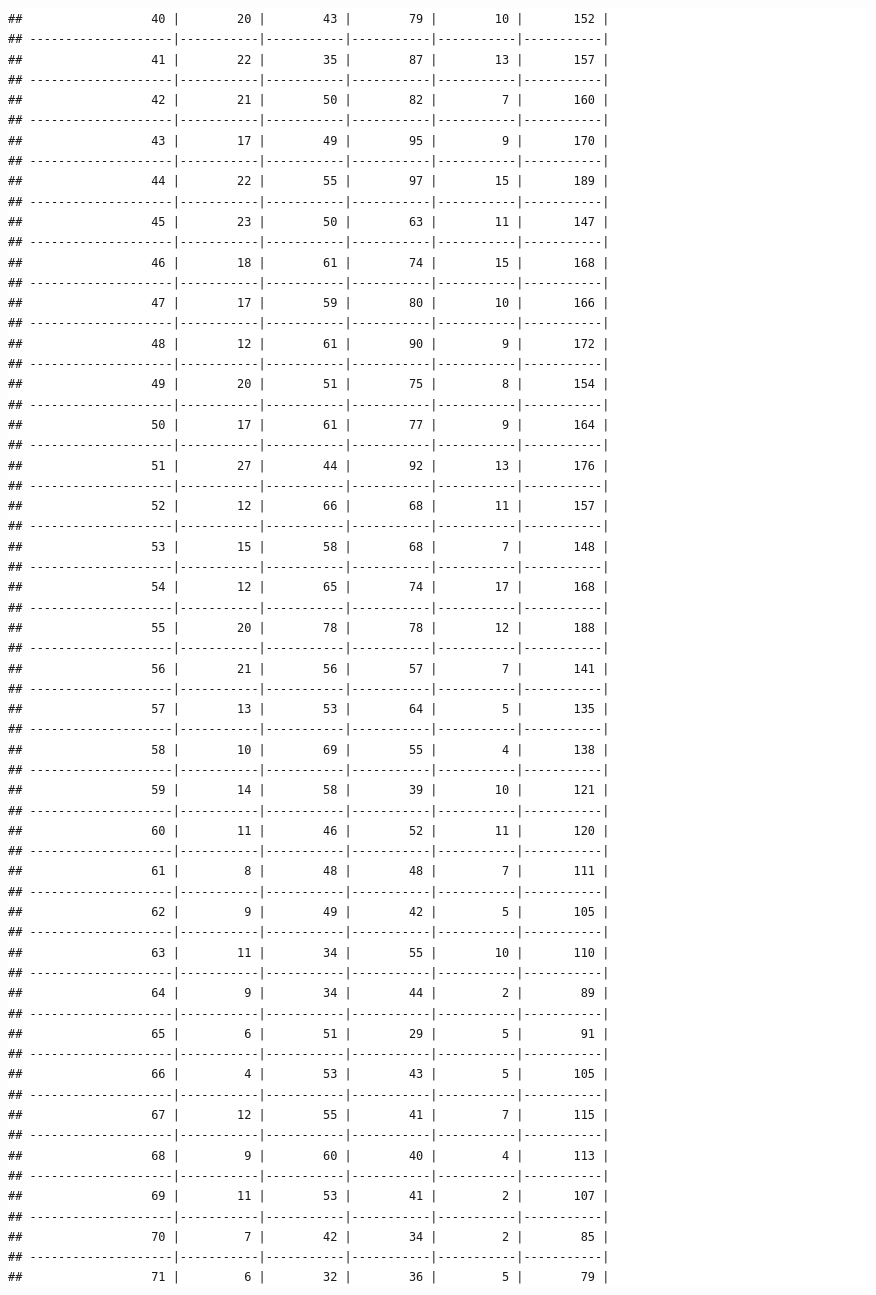 ```
##                  40 |        20 |        43 |        79 |        10 |       152 | 
## --------------------|-----------|-----------|-----------|-----------|-----------|
##                  41 |        22 |        35 |        87 |        13 |       157 | 
## --------------------|-----------|-----------|-----------|-----------|-----------|
##                  42 |        21 |        50 |        82 |         7 |       160 | 
## --------------------|-----------|-----------|-----------|-----------|-----------|
##                  43 |        17 |        49 |        95 |         9 |       170 | 
## --------------------|-----------|-----------|-----------|-----------|-----------|
##                  44 |        22 |        55 |        97 |        15 |       189 | 
## --------------------|-----------|-----------|-----------|-----------|-----------|
##                  45 |        23 |        50 |        63 |        11 |       147 | 
## --------------------|-----------|-----------|-----------|-----------|-----------|
##                  46 |        18 |        61 |        74 |        15 |       168 | 
## --------------------|-----------|-----------|-----------|-----------|-----------|
##                  47 |        17 |        59 |        80 |        10 |       166 | 
## --------------------|-----------|-----------|-----------|-----------|-----------|
##                  48 |        12 |        61 |        90 |         9 |       172 | 
## --------------------|-----------|-----------|-----------|-----------|-----------|
##                  49 |        20 |        51 |        75 |         8 |       154 | 
## --------------------|-----------|-----------|-----------|-----------|-----------|
##                  50 |        17 |        61 |        77 |         9 |       164 | 
## --------------------|-----------|-----------|-----------|-----------|-----------|
##                  51 |        27 |        44 |        92 |        13 |       176 | 
## --------------------|-----------|-----------|-----------|-----------|-----------|
##                  52 |        12 |        66 |        68 |        11 |       157 | 
## --------------------|-----------|-----------|-----------|-----------|-----------|
##                  53 |        15 |        58 |        68 |         7 |       148 | 
## --------------------|-----------|-----------|-----------|-----------|-----------|
##                  54 |        12 |        65 |        74 |        17 |       168 | 
## --------------------|-----------|-----------|-----------|-----------|-----------|
##                  55 |        20 |        78 |        78 |        12 |       188 | 
## --------------------|-----------|-----------|-----------|-----------|-----------|
##                  56 |        21 |        56 |        57 |         7 |       141 | 
## --------------------|-----------|-----------|-----------|-----------|-----------|
##                  57 |        13 |        53 |        64 |         5 |       135 | 
## --------------------|-----------|-----------|-----------|-----------|-----------|
##                  58 |        10 |        69 |        55 |         4 |       138 | 
## --------------------|-----------|-----------|-----------|-----------|-----------|
##                  59 |        14 |        58 |        39 |        10 |       121 | 
## --------------------|-----------|-----------|-----------|-----------|-----------|
##                  60 |        11 |        46 |        52 |        11 |       120 | 
## --------------------|-----------|-----------|-----------|-----------|-----------|
##                  61 |         8 |        48 |        48 |         7 |       111 | 
## --------------------|-----------|-----------|-----------|-----------|-----------|
##                  62 |         9 |        49 |        42 |         5 |       105 | 
## --------------------|-----------|-----------|-----------|-----------|-----------|
##                  63 |        11 |        34 |        55 |        10 |       110 | 
## --------------------|-----------|-----------|-----------|-----------|-----------|
##                  64 |         9 |        34 |        44 |         2 |        89 | 
## --------------------|-----------|-----------|-----------|-----------|-----------|
##                  65 |         6 |        51 |        29 |         5 |        91 | 
## --------------------|-----------|-----------|-----------|-----------|-----------|
##                  66 |         4 |        53 |        43 |         5 |       105 | 
## --------------------|-----------|-----------|-----------|-----------|-----------|
##                  67 |        12 |        55 |        41 |         7 |       115 | 
## --------------------|-----------|-----------|-----------|-----------|-----------|
##                  68 |         9 |        60 |        40 |         4 |       113 | 
## --------------------|-----------|-----------|-----------|-----------|-----------|
##                  69 |        11 |        53 |        41 |         2 |       107 | 
## --------------------|-----------|-----------|-----------|-----------|-----------|
##                  70 |         7 |        42 |        34 |         2 |        85 | 
## --------------------|-----------|-----------|-----------|-----------|-----------|
##                  71 |         6 |        32 |        36 |         5 |        79 | 
```